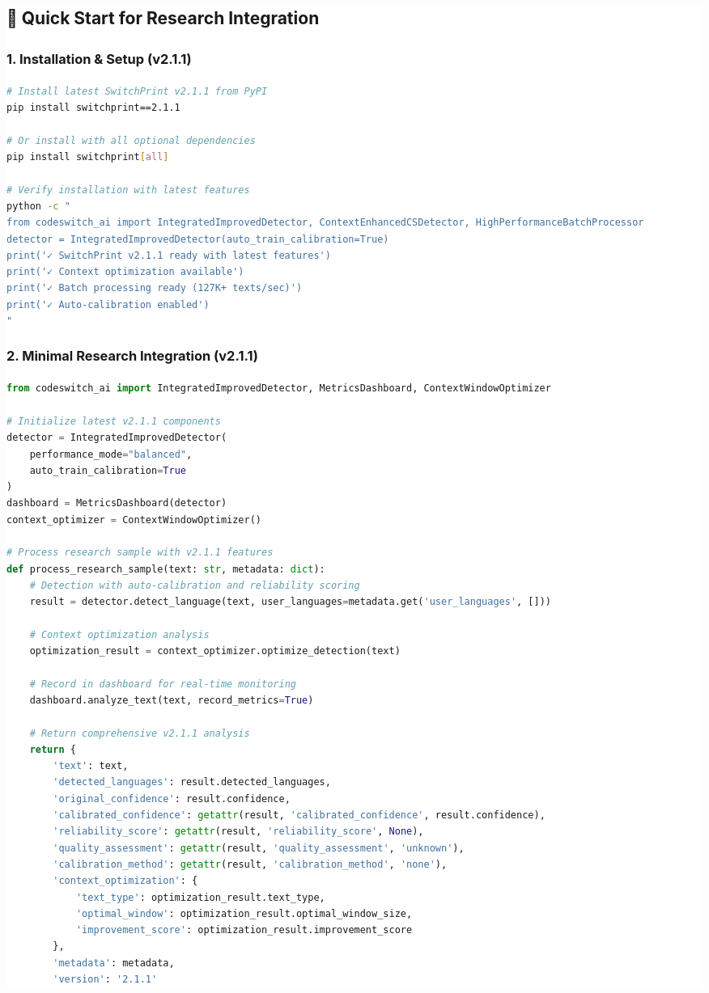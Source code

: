 ## 🚀 **Quick Start for Research Integration**

### **1. Installation & Setup (v2.1.1)**

```bash
# Install latest SwitchPrint v2.1.1 from PyPI
pip install switchprint==2.1.1

# Or install with all optional dependencies
pip install switchprint[all]

# Verify installation with latest features
python -c "
from codeswitch_ai import IntegratedImprovedDetector, ContextEnhancedCSDetector, HighPerformanceBatchProcessor
detector = IntegratedImprovedDetector(auto_train_calibration=True)
print('✓ SwitchPrint v2.1.1 ready with latest features')
print('✓ Context optimization available')
print('✓ Batch processing ready (127K+ texts/sec)')
print('✓ Auto-calibration enabled')
"
```

### **2. Minimal Research Integration (v2.1.1)**

```python
from codeswitch_ai import IntegratedImprovedDetector, MetricsDashboard, ContextWindowOptimizer

# Initialize latest v2.1.1 components
detector = IntegratedImprovedDetector(
    performance_mode="balanced",
    auto_train_calibration=True
)
dashboard = MetricsDashboard(detector)
context_optimizer = ContextWindowOptimizer()

# Process research sample with v2.1.1 features
def process_research_sample(text: str, metadata: dict):
    # Detection with auto-calibration and reliability scoring
    result = detector.detect_language(text, user_languages=metadata.get('user_languages', []))
    
    # Context optimization analysis
    optimization_result = context_optimizer.optimize_detection(text)
    
    # Record in dashboard for real-time monitoring
    dashboard.analyze_text(text, record_metrics=True)
    
    # Return comprehensive v2.1.1 analysis
    return {
        'text': text,
        'detected_languages': result.detected_languages,
        'original_confidence': result.confidence,
        'calibrated_confidence': getattr(result, 'calibrated_confidence', result.confidence),
        'reliability_score': getattr(result, 'reliability_score', None),
        'quality_assessment': getattr(result, 'quality_assessment', 'unknown'),
        'calibration_method': getattr(result, 'calibration_method', 'none'),
        'context_optimization': {
            'text_type': optimization_result.text_type,
            'optimal_window': optimization_result.optimal_window_size,
            'improvement_score': optimization_result.improvement_score
        },
        'metadata': metadata,
        'version': '2.1.1'
```